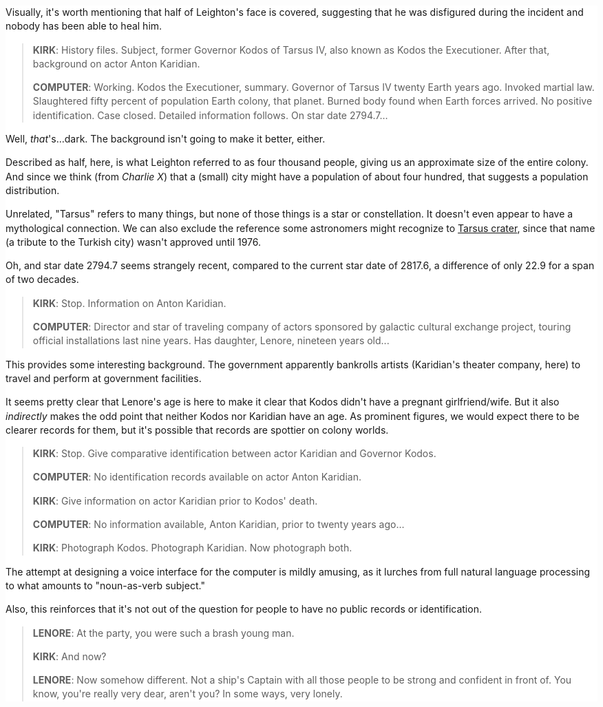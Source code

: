 Visually, it's worth mentioning that half of Leighton's face is covered, suggesting that he was disfigured during the incident and nobody has been able to heal him.

 > **KIRK**: History files. Subject, former Governor Kodos of Tarsus IV, also known as Kodos the Executioner. After that, background on actor Anton Karidian.
 >
 > **COMPUTER**: Working. Kodos the Executioner, summary. Governor of Tarsus IV twenty Earth years ago. Invoked martial law. Slaughtered fifty percent of population Earth colony, that planet. Burned body found when Earth forces arrived. No positive identification. Case closed. Detailed information follows. On star date 2794.7...

Well, *that*'s...dark.  The background isn't going to make it better, either.

Described as half, here, is what Leighton referred to as four thousand people, giving us an approximate size of the entire colony.  And since we think (from *Charlie X*) that a (small) city might have a population of about four hundred, that suggests a population distribution.

Unrelated, "Tarsus" refers to many things, but none of those things is a star or constellation.  It doesn't even appear to have a mythological connection.  We can also exclude the reference some astronomers might recognize to [Tarsus crater](https://en.wikipedia.org/wiki/Tarsus_(crater)), since that name (a tribute to the Turkish city) wasn't approved until 1976.

Oh, and star date 2794.7 seems strangely recent, compared to the current star date of 2817.6, a difference of only 22.9 for a span of two decades.

 > **KIRK**: Stop. Information on Anton Karidian.
 >
 > **COMPUTER**: Director and star of traveling company of actors sponsored by galactic cultural exchange project, touring official installations last nine years. Has daughter, Lenore, nineteen years old...

This provides some interesting background.  The government apparently bankrolls artists (Karidian's theater company, here) to travel and perform at government facilities.

It seems pretty clear that Lenore's age is here to make it clear that Kodos didn't have a pregnant girlfriend/wife.  But it also *indirectly* makes the odd point that neither Kodos nor Karidian have an age.  As prominent figures, we would expect there to be clearer records for them, but it's possible that records are spottier on colony worlds.

 > **KIRK**: Stop. Give comparative identification between actor Karidian and Governor Kodos.
 >
 > **COMPUTER**: No identification records available on actor Anton Karidian.
 >
 > **KIRK**: Give information on actor Karidian prior to Kodos' death.
 >
 > **COMPUTER**: No information available, Anton Karidian, prior to twenty years ago...
 >
 > **KIRK**: Photograph Kodos.  Photograph Karidian.  Now photograph both.

The attempt at designing a voice interface for the computer is mildly amusing, as it lurches from full natural language processing to what amounts to "noun-as-verb subject."

Also, this reinforces that it's not out of the question for people to have no public records or identification.

 > **LENORE**: At the party, you were such a brash young man.
 >
 > **KIRK**: And now?
 >
 > **LENORE**: Now somehow different. Not a ship's Captain with all those people to be strong and confident in front of. You know, you're really very dear, aren't you? In some ways, very lonely.

